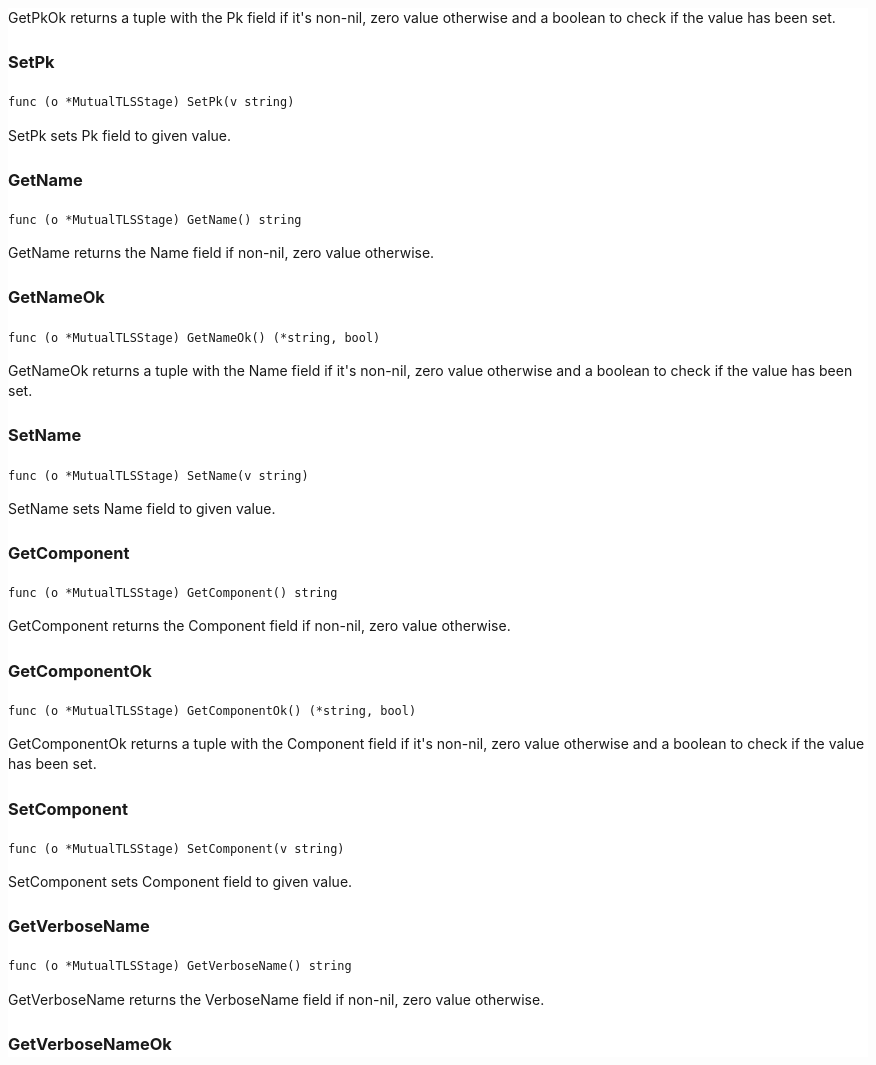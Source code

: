 GetPkOk returns a tuple with the Pk field if it's non-nil, zero value otherwise
and a boolean to check if the value has been set.

### SetPk

`func (o *MutualTLSStage) SetPk(v string)`

SetPk sets Pk field to given value.


### GetName

`func (o *MutualTLSStage) GetName() string`

GetName returns the Name field if non-nil, zero value otherwise.

### GetNameOk

`func (o *MutualTLSStage) GetNameOk() (*string, bool)`

GetNameOk returns a tuple with the Name field if it's non-nil, zero value otherwise
and a boolean to check if the value has been set.

### SetName

`func (o *MutualTLSStage) SetName(v string)`

SetName sets Name field to given value.


### GetComponent

`func (o *MutualTLSStage) GetComponent() string`

GetComponent returns the Component field if non-nil, zero value otherwise.

### GetComponentOk

`func (o *MutualTLSStage) GetComponentOk() (*string, bool)`

GetComponentOk returns a tuple with the Component field if it's non-nil, zero value otherwise
and a boolean to check if the value has been set.

### SetComponent

`func (o *MutualTLSStage) SetComponent(v string)`

SetComponent sets Component field to given value.


### GetVerboseName

`func (o *MutualTLSStage) GetVerboseName() string`

GetVerboseName returns the VerboseName field if non-nil, zero value otherwise.

### GetVerboseNameOk
